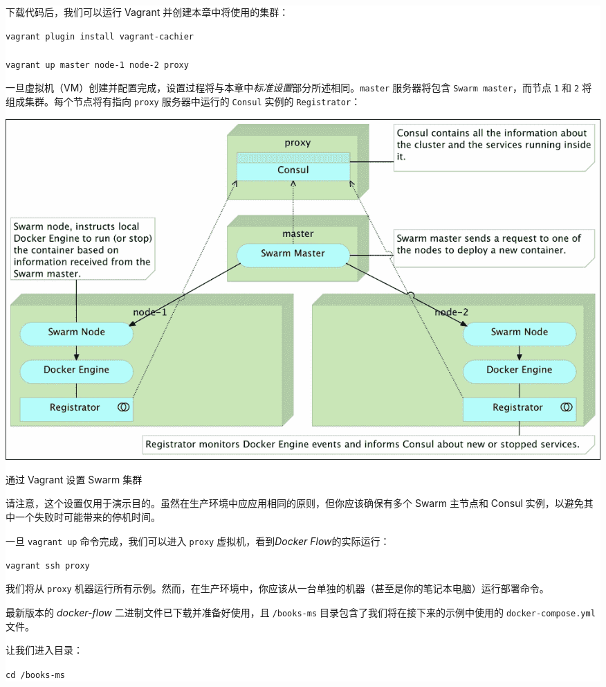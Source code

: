 下载代码后，我们可以运行 Vagrant 并创建本章中将使用的集群：

```
vagrant plugin install vagrant-cachier

vagrant up master node-1 node-2 proxy
```

一旦虚拟机（VM）创建并配置完成，设置过程将与本章中*标准设置*部分所述相同。`master` 服务器将包含 `Swarm master`，而节点 `1` 和 `2` 将组成集群。每个节点将有指向 `proxy` 服务器中运行的 `Consul` 实例的 `Registrator`：

![设置过程](img/B05848_App_02.jpg)

通过 Vagrant 设置 Swarm 集群

请注意，这个设置仅用于演示目的。虽然在生产环境中应应用相同的原则，但你应该确保有多个 Swarm 主节点和 Consul 实例，以避免其中一个失败时可能带来的停机时间。

一旦 `vagrant up` 命令完成，我们可以进入 `proxy` 虚拟机，看到*Docker Flow*的实际运行：

```
vagrant ssh proxy
```

我们将从 `proxy` 机器运行所有示例。然而，在生产环境中，你应该从一台单独的机器（甚至是你的笔记本电脑）运行部署命令。

最新版本的 *docker-flow* 二进制文件已下载并准备好使用，且 `/books-ms` 目录包含了我们将在接下来的示例中使用的 `docker-compose.yml` 文件。

让我们进入目录：

```
cd /books-ms
```
